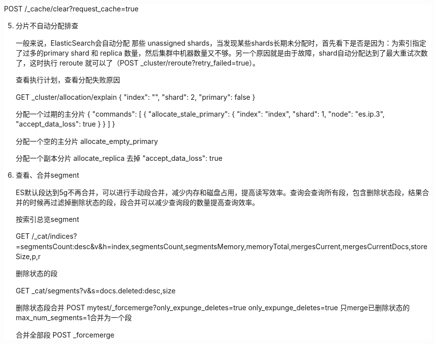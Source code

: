    POST /_cache/clear?request_cache=true

5. 分片不自动分配排查

   一般来说，ElasticSearch会自动分配 那些 unassigned shards，当发现某些shards长期未分配时，首先看下是否是因为：为索引指定了过多的primary shard 和 replica 数量，然后集群中机器数量又不够。另一个原因就是由于故障，shard自动分配达到了最大重试次数了，这时执行 reroute 就可以了（POST _cluster/reroute?retry_failed=true）。

   查看执行计划，查看分配失败原因

   GET _cluster/allocation/explain
    {
   "index": "",
     "shard": 2,
     "primary": false 
   }

   分配一个过期的主分片
   {
     "commands": [
       {
         "allocate_stale_primary": {
           "index": "index",
           "shard": 1,
           "node": "es.ip.3",
           "accept_data_loss": true
         }
       }
     ]
   }

   分配一个空的主分片
   allocate_empty_primary

   分配一个副本分片
   allocate_replica
   去掉 "accept_data_loss": true

6. 查看、合并segment

   ES默认段达到5g不再合并，可以进行手动段合并，减少内存和磁盘占用，提高读写效率。查询会查询所有段，包含删除状态段，结果合并的时候再过滤掉删除状态的段，段合并可以减少查询段的数量提高查询效率。

   按索引总览segment

   GET /_cat/indices?=segmentsCount:desc&v&h=index,segmentsCount,segmentsMemory,memoryTotal,mergesCurrent,mergesCurrentDocs,storeSize,p,r

   删除状态的段

   GET _cat/segments?v&s=docs.deleted:desc,size

   删除状态段合并
   POST mytest/_forcemerge?only_expunge_deletes=true
   only_expunge_deletes=true 只merge已删除状态的  max_num_segments=1合并为一个段

   合并全部段
   POST _forcemerge
